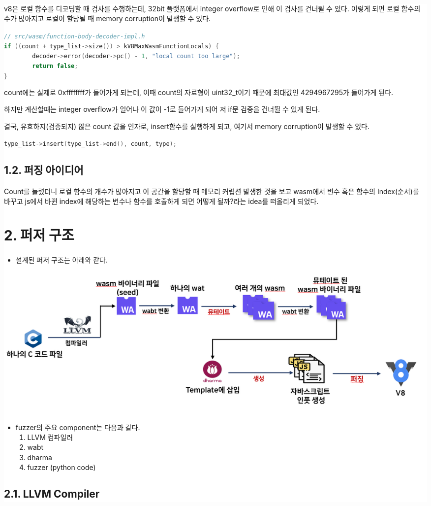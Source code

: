 
v8은 로컬 함수를 디코딩할 때 검사를 수행하는데, 32bit 플랫폼에서 integer overflow로 인해 이 검사를 건너뛸 수 있다. 이렇게 되면 로컬 함수의 수가 많아지고 로컬이 할당될 때 memory corruption이 발생할 수 있다.

```cpp
// src/wasm/function-body-decoder-impl.h
if ((count + type_list->size()) > kV8MaxWasmFunctionLocals) {
        decoder->error(decoder->pc() - 1, "local count too large");
        return false;
}
```

count에는 실제로 0xffffffff가 들어가게 되는데, 이때 count의 자료형이 uint32_t이기 때문에 최대값인 4294967295가 들어가게 된다.

하지만 계산할때는 integer overflow가 일어나 이 값이 -1로 들어가게 되어 저 if문 검증을 건너뛸 수 있게 된다.

결국, 유효하지(검증되지) 않은 count 값을 인자로, insert함수를 실행하게 되고, 여기서 memory corruption이 발생할 수 있다. 

```cpp
type_list->insert(type_list->end(), count, type);
```

## 1.2. 퍼징 아이디어

Count를 늘렸더니 로컬 함수의 개수가 많아지고 이 공간을 할당할 때 메모리 커럽션 발생한 것을 보고 wasm에서 변수 혹은 함수의 Index(순서)를 바꾸고 js에서 바뀐 index에 해당하는 변수나 함수를 호출하게 되면 어떻게 될까?라는 idea를 떠올리게 되었다.

# 2. 퍼저 구조

- 설계된 퍼저 구조는 아래와 같다.

![Untitled](img/Untitled%201.png)

- fuzzer의 주요 component는 다음과 같다.
    1. LLVM 컴파일러
    2. wabt
    3. dharma
    4. fuzzer (python code)
    

## 2.1. LLVM Compiler
